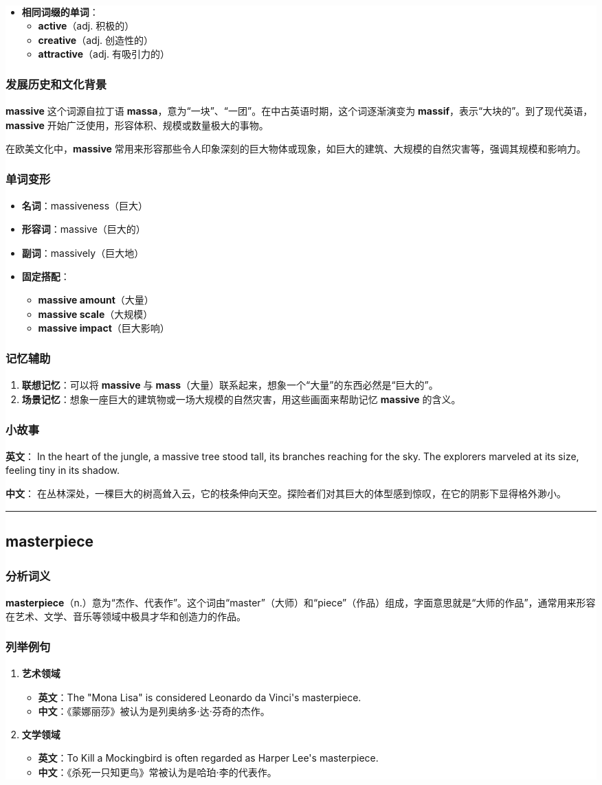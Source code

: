 - **相同词缀的单词**：
  - **active**（adj. 积极的）
  - **creative**（adj. 创造性的）
  - **attractive**（adj. 有吸引力的）

### 发展历史和文化背景

**massive** 这个词源自拉丁语 **massa**，意为“一块”、“一团”。在中古英语时期，这个词逐渐演变为 **massif**，表示“大块的”。到了现代英语，**massive** 开始广泛使用，形容体积、规模或数量极大的事物。

在欧美文化中，**massive** 常用来形容那些令人印象深刻的巨大物体或现象，如巨大的建筑、大规模的自然灾害等，强调其规模和影响力。

### 单词变形

- **名词**：massiveness（巨大）
- **形容词**：massive（巨大的）
- **副词**：massively（巨大地）

- **固定搭配**：
  - **massive amount**（大量）
  - **massive scale**（大规模）
  - **massive impact**（巨大影响）

### 记忆辅助

1. **联想记忆**：可以将 **massive** 与 **mass**（大量）联系起来，想象一个“大量”的东西必然是“巨大的”。
2. **场景记忆**：想象一座巨大的建筑物或一场大规模的自然灾害，用这些画面来帮助记忆 **massive** 的含义。

### 小故事

**英文**：
In the heart of the jungle, a massive tree stood tall, its branches reaching for the sky. The explorers marveled at its size, feeling tiny in its shadow.

**中文**：
在丛林深处，一棵巨大的树高耸入云，它的枝条伸向天空。探险者们对其巨大的体型感到惊叹，在它的阴影下显得格外渺小。


---------------
## masterpiece
### 分析词义

**masterpiece**（n.）意为“杰作、代表作”。这个词由“master”（大师）和“piece”（作品）组成，字面意思就是“大师的作品”，通常用来形容在艺术、文学、音乐等领域中极具才华和创造力的作品。

### 列举例句

1. **艺术领域**
   - **英文**：The "Mona Lisa" is considered Leonardo da Vinci's masterpiece.
   - **中文**：《蒙娜丽莎》被认为是列奥纳多·达·芬奇的杰作。

2. **文学领域**
   - **英文**：To Kill a Mockingbird is often regarded as Harper Lee's masterpiece.
   - **中文**：《杀死一只知更鸟》常被认为是哈珀·李的代表作。
